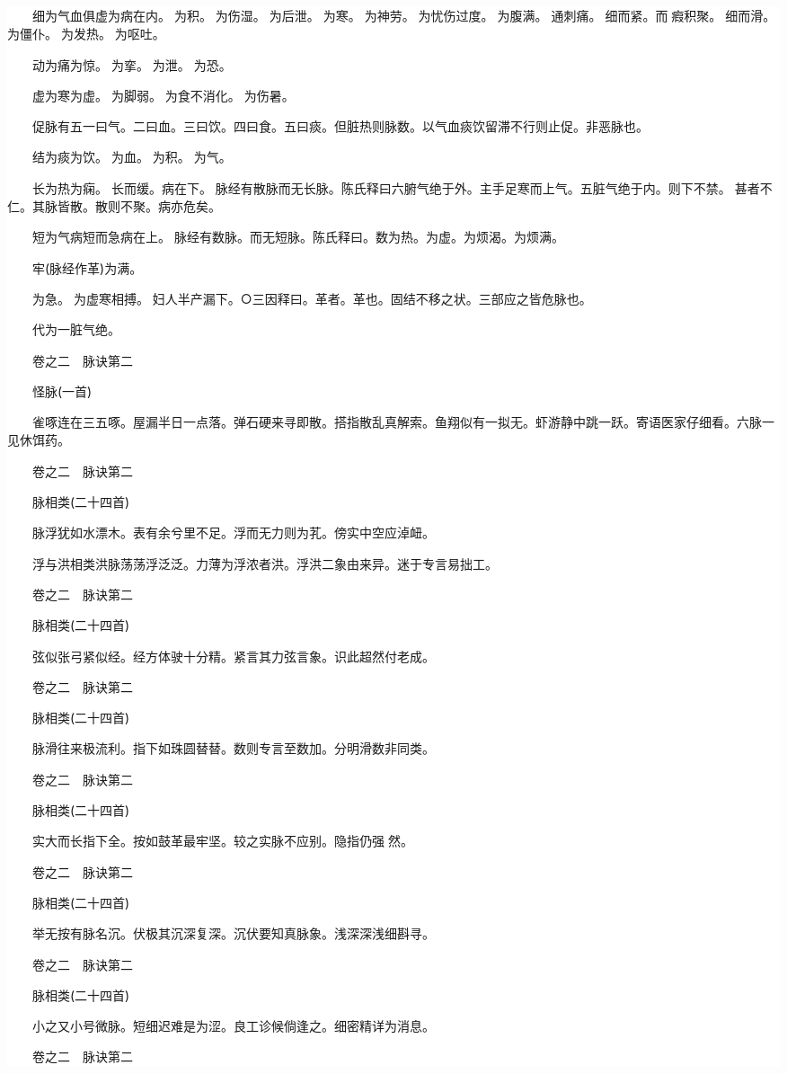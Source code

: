 
　　细为气血俱虚为病在内。 为积。 为伤湿。 为后泄。 为寒。 为神劳。 为忧伤过度。 为腹满。 通刺痛。 细而紧。而 瘕积聚。 细而滑。为僵仆。 为发热。 为呕吐。

　　动为痛为惊。 为挛。 为泄。 为恐。

　　虚为寒为虚。 为脚弱。 为食不消化。 为伤暑。

　　促脉有五一曰气。二曰血。三曰饮。四曰食。五曰痰。但脏热则脉数。以气血痰饮留滞不行则止促。非恶脉也。

　　结为痰为饮。 为血。 为积。 为气。

　　长为热为痫。 长而缓。病在下。 脉经有散脉而无长脉。陈氏释曰六腑气绝于外。主手足寒而上气。五脏气绝于内。则下不禁。 甚者不仁。其脉皆散。散则不聚。病亦危矣。

　　短为气病短而急病在上。 脉经有数脉。而无短脉。陈氏释曰。数为热。为虚。为烦渴。为烦满。

　　牢(脉经作革)为满。

　　为急。 为虚寒相搏。 妇人半产漏下。○三因释曰。革者。革也。固结不移之状。三部应之皆危脉也。

　　代为一脏气绝。

　　卷之二　脉诀第二

　　怪脉(一首)

　　雀啄连在三五啄。屋漏半日一点落。弹石硬来寻即散。搭指散乱真解索。鱼翔似有一拟无。虾游静中跳一跃。寄语医家仔细看。六脉一见休饵药。

　　卷之二　脉诀第二

　　脉相类(二十四首)

　　脉浮犹如水漂木。表有余兮里不足。浮而无力则为芤。傍实中空应淖衄。

　　浮与洪相类洪脉荡荡浮泛泛。力薄为浮浓者洪。浮洪二象由来异。迷于专言易拙工。

　　卷之二　脉诀第二

　　脉相类(二十四首)

　　弦似张弓紧似经。经方体驶十分精。紧言其力弦言象。识此超然付老成。

　　卷之二　脉诀第二

　　脉相类(二十四首)

　　脉滑往来极流利。指下如珠圆替替。数则专言至数加。分明滑数非同类。

　　卷之二　脉诀第二

　　脉相类(二十四首)

　　实大而长指下全。按如鼓革最牢坚。较之实脉不应别。隐指仍强 然。

　　卷之二　脉诀第二

　　脉相类(二十四首)

　　举无按有脉名沉。伏极其沉深复深。沉伏要知真脉象。浅深深浅细斟寻。

　　卷之二　脉诀第二

　　脉相类(二十四首)

　　小之又小号微脉。短细迟难是为涩。良工诊候倘逢之。细密精详为消息。

　　卷之二　脉诀第二
